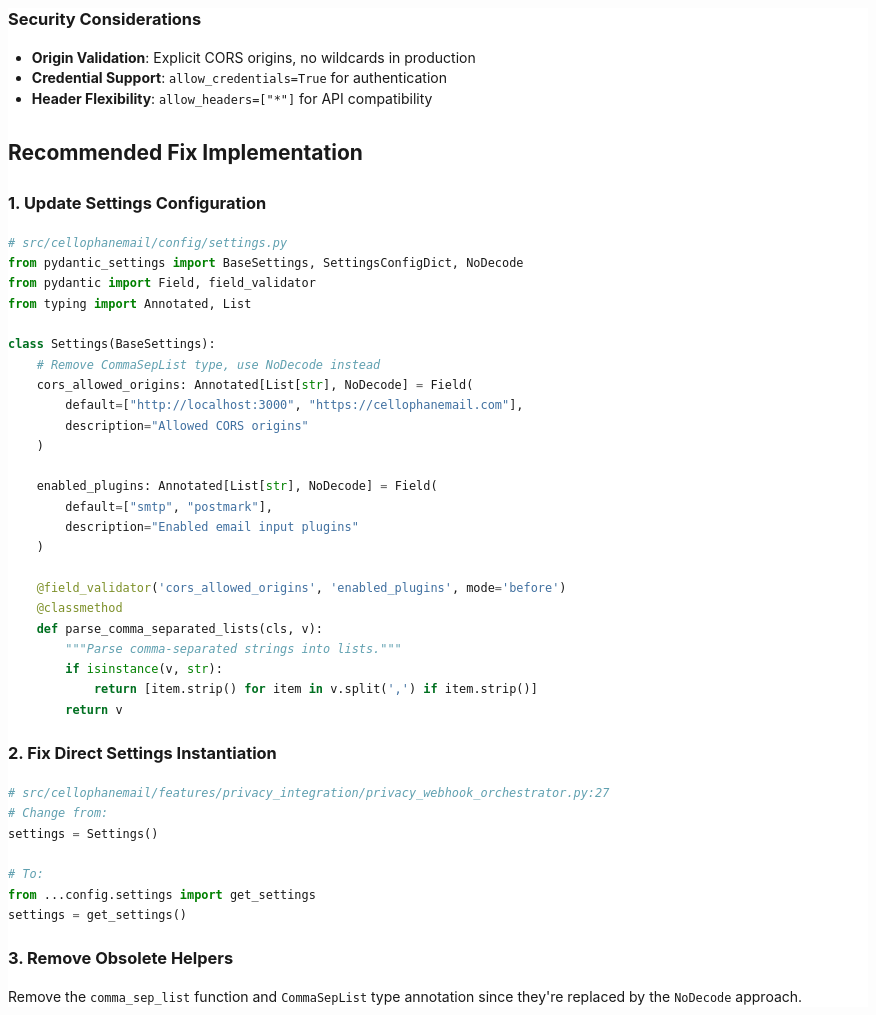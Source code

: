 ### Security Considerations
- **Origin Validation**: Explicit CORS origins, no wildcards in production
- **Credential Support**: `allow_credentials=True` for authentication
- **Header Flexibility**: `allow_headers=["*"]` for API compatibility

## Recommended Fix Implementation

### 1. Update Settings Configuration
```python
# src/cellophanemail/config/settings.py
from pydantic_settings import BaseSettings, SettingsConfigDict, NoDecode
from pydantic import Field, field_validator
from typing import Annotated, List

class Settings(BaseSettings):
    # Remove CommaSepList type, use NoDecode instead
    cors_allowed_origins: Annotated[List[str], NoDecode] = Field(
        default=["http://localhost:3000", "https://cellophanemail.com"],
        description="Allowed CORS origins"
    )

    enabled_plugins: Annotated[List[str], NoDecode] = Field(
        default=["smtp", "postmark"],
        description="Enabled email input plugins"
    )

    @field_validator('cors_allowed_origins', 'enabled_plugins', mode='before')
    @classmethod
    def parse_comma_separated_lists(cls, v):
        """Parse comma-separated strings into lists."""
        if isinstance(v, str):
            return [item.strip() for item in v.split(',') if item.strip()]
        return v
```

### 2. Fix Direct Settings Instantiation
```python
# src/cellophanemail/features/privacy_integration/privacy_webhook_orchestrator.py:27
# Change from:
settings = Settings()

# To:
from ...config.settings import get_settings
settings = get_settings()
```

### 3. Remove Obsolete Helpers
Remove the `comma_sep_list` function and `CommaSepList` type annotation since they're replaced by the `NoDecode` approach.
